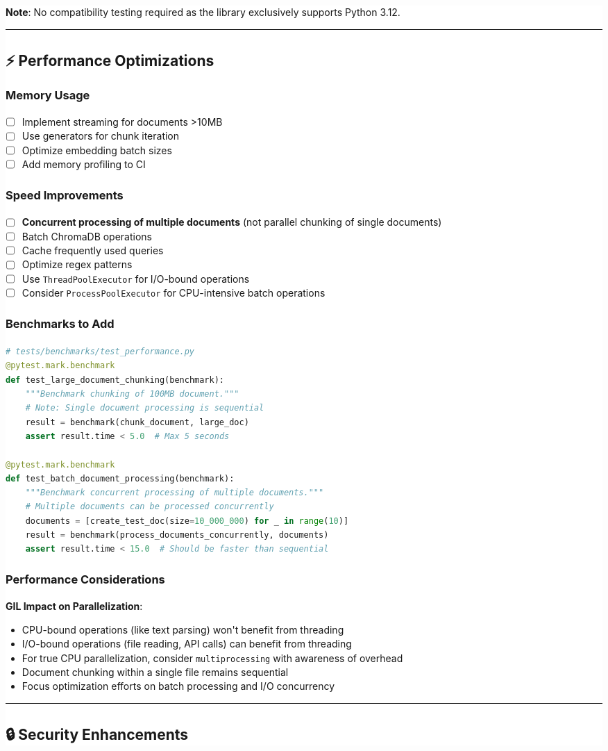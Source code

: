 **Note**: No compatibility testing required as the library exclusively supports Python 3.12.

---

## ⚡ Performance Optimizations

### Memory Usage
- [ ] Implement streaming for documents >10MB
- [ ] Use generators for chunk iteration
- [ ] Optimize embedding batch sizes
- [ ] Add memory profiling to CI

### Speed Improvements
- [ ] **Concurrent processing of multiple documents** (not parallel chunking of single documents)
- [ ] Batch ChromaDB operations
- [ ] Cache frequently used queries
- [ ] Optimize regex patterns
- [ ] Use `ThreadPoolExecutor` for I/O-bound operations
- [ ] Consider `ProcessPoolExecutor` for CPU-intensive batch operations

### Benchmarks to Add
```python
# tests/benchmarks/test_performance.py
@pytest.mark.benchmark
def test_large_document_chunking(benchmark):
    """Benchmark chunking of 100MB document."""
    # Note: Single document processing is sequential
    result = benchmark(chunk_document, large_doc)
    assert result.time < 5.0  # Max 5 seconds

@pytest.mark.benchmark
def test_batch_document_processing(benchmark):
    """Benchmark concurrent processing of multiple documents."""
    # Multiple documents can be processed concurrently
    documents = [create_test_doc(size=10_000_000) for _ in range(10)]
    result = benchmark(process_documents_concurrently, documents)
    assert result.time < 15.0  # Should be faster than sequential
```

### Performance Considerations
**GIL Impact on Parallelization**:
- CPU-bound operations (like text parsing) won't benefit from threading
- I/O-bound operations (file reading, API calls) can benefit from threading
- For true CPU parallelization, consider `multiprocessing` with awareness of overhead
- Document chunking within a single file remains sequential
- Focus optimization efforts on batch processing and I/O concurrency

---

## 🔒 Security Enhancements
